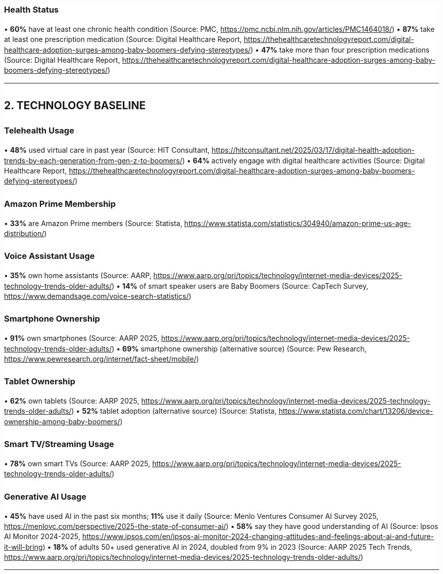 ### Health Status
• **60%** have at least one chronic health condition (Source: PMC, https://pmc.ncbi.nlm.nih.gov/articles/PMC1464018/)
• **87%** take at least one prescription medication (Source: Digital Healthcare Report, https://thehealthcaretechnologyreport.com/digital-healthcare-adoption-surges-among-baby-boomers-defying-stereotypes/)
• **47%** take more than four prescription medications (Source: Digital Healthcare Report, https://thehealthcaretechnologyreport.com/digital-healthcare-adoption-surges-among-baby-boomers-defying-stereotypes/)

---

## 2. TECHNOLOGY BASELINE

### Telehealth Usage
• **48%** used virtual care in past year (Source: HIT Consultant, https://hitconsultant.net/2025/03/17/digital-health-adoption-trends-by-each-generation-from-gen-z-to-boomers/)
• **64%** actively engage with digital healthcare activities (Source: Digital Healthcare Report, https://thehealthcaretechnologyreport.com/digital-healthcare-adoption-surges-among-baby-boomers-defying-stereotypes/)

### Amazon Prime Membership
• **33%** are Amazon Prime members (Source: Statista, https://www.statista.com/statistics/304940/amazon-prime-us-age-distribution/)

### Voice Assistant Usage
• **35%** own home assistants (Source: AARP, https://www.aarp.org/pri/topics/technology/internet-media-devices/2025-technology-trends-older-adults/)
• **14%** of smart speaker users are Baby Boomers (Source: CapTech Survey, https://www.demandsage.com/voice-search-statistics/)

### Smartphone Ownership
• **91%** own smartphones (Source: AARP 2025, https://www.aarp.org/pri/topics/technology/internet-media-devices/2025-technology-trends-older-adults/)
• **69%** smartphone ownership (alternative source) (Source: Pew Research, https://www.pewresearch.org/internet/fact-sheet/mobile/)

### Tablet Ownership
• **62%** own tablets (Source: AARP 2025, https://www.aarp.org/pri/topics/technology/internet-media-devices/2025-technology-trends-older-adults/)
• **52%** tablet adoption (alternative source) (Source: Statista, https://www.statista.com/chart/13206/device-ownership-among-baby-boomers/)

### Smart TV/Streaming Usage
• **78%** own smart TVs (Source: AARP 2025, https://www.aarp.org/pri/topics/technology/internet-media-devices/2025-technology-trends-older-adults/)

### Generative AI Usage
• **45%** have used AI in the past six months; **11%** use it daily (Source: Menlo Ventures Consumer AI Survey 2025, https://menlovc.com/perspective/2025-the-state-of-consumer-ai/)
• **58%** say they have good understanding of AI (Source: Ipsos AI Monitor 2024-2025, https://www.ipsos.com/en/ipsos-ai-monitor-2024-changing-attitudes-and-feelings-about-ai-and-future-it-will-bring)
• **18%** of adults 50+ used generative AI in 2024, doubled from 9% in 2023 (Source: AARP 2025 Tech Trends, https://www.aarp.org/pri/topics/technology/internet-media-devices/2025-technology-trends-older-adults/)

---
